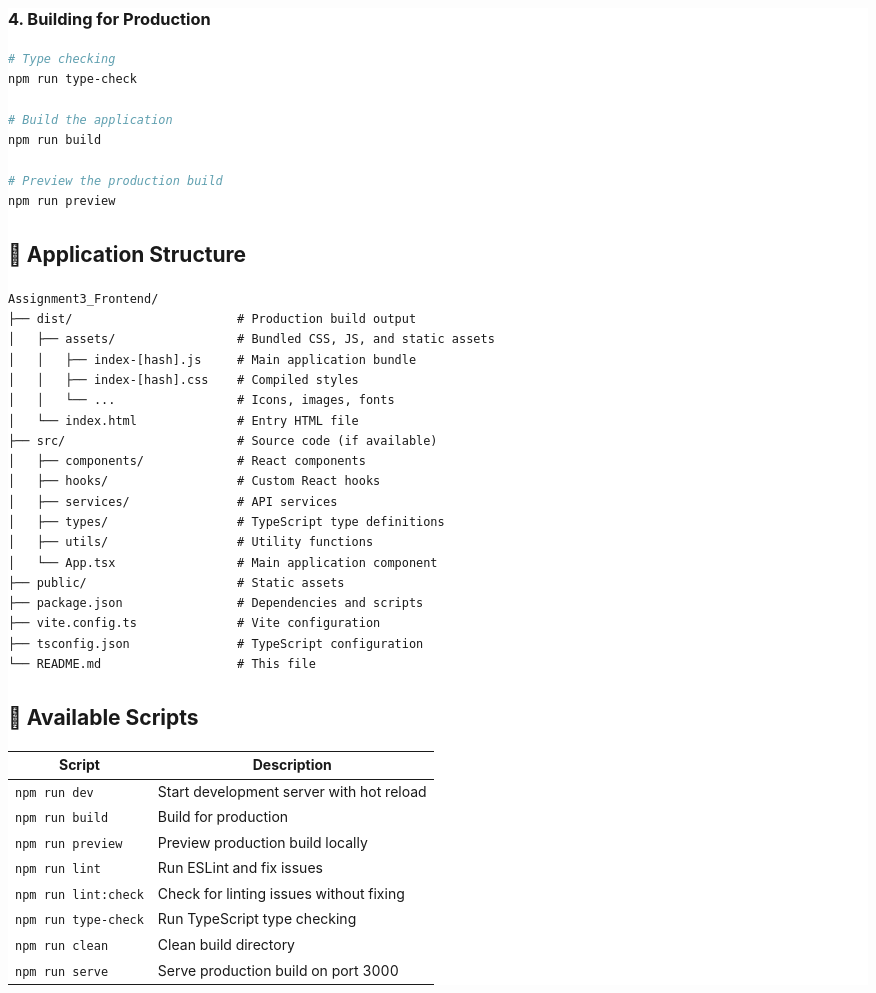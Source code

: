 ### **4. Building for Production**

```bash
# Type checking
npm run type-check

# Build the application
npm run build

# Preview the production build
npm run preview
```

## 📱 Application Structure

```
Assignment3_Frontend/
├── dist/                       # Production build output
│   ├── assets/                 # Bundled CSS, JS, and static assets
│   │   ├── index-[hash].js     # Main application bundle
│   │   ├── index-[hash].css    # Compiled styles
│   │   └── ...                 # Icons, images, fonts
│   └── index.html              # Entry HTML file
├── src/                        # Source code (if available)
│   ├── components/             # React components
│   ├── hooks/                  # Custom React hooks
│   ├── services/               # API services
│   ├── types/                  # TypeScript type definitions
│   ├── utils/                  # Utility functions
│   └── App.tsx                 # Main application component
├── public/                     # Static assets
├── package.json                # Dependencies and scripts
├── vite.config.ts              # Vite configuration
├── tsconfig.json               # TypeScript configuration
└── README.md                   # This file
```

## 🔧 Available Scripts

| Script | Description |
|--------|-------------|
| `npm run dev` | Start development server with hot reload |
| `npm run build` | Build for production |
| `npm run preview` | Preview production build locally |
| `npm run lint` | Run ESLint and fix issues |
| `npm run lint:check` | Check for linting issues without fixing |
| `npm run type-check` | Run TypeScript type checking |
| `npm run clean` | Clean build directory |
| `npm run serve` | Serve production build on port 3000 |
